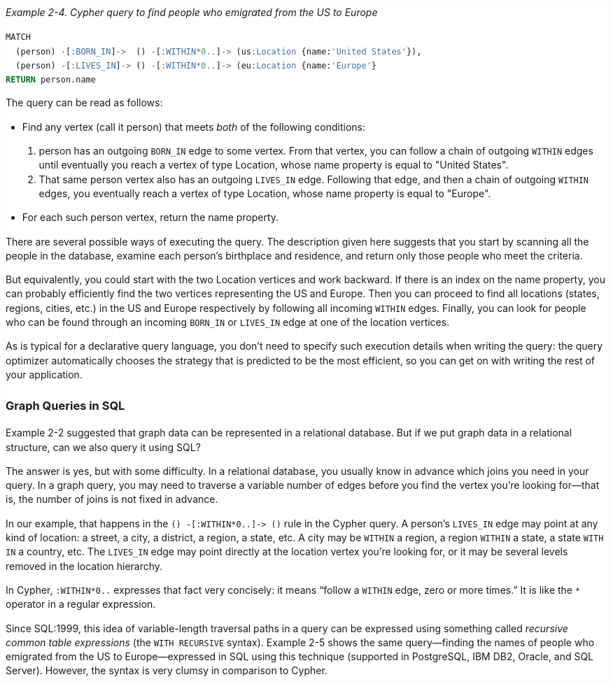 *Example 2-4. Cypher query to find people who emigrated from the US to Europe*

```sql
MATCH
  (person) -[:BORN_IN]->  () -[:WITHIN*0..]-> (us:Location {name:'United States'}),
  (person) -[:LIVES_IN]-> () -[:WITHIN*0..]-> (eu:Location {name:'Europe'}
RETURN person.name
```

The query can be read as follows:

- Find any vertex (call it person) that meets *both* of the following  conditions:

  1. person has an outgoing `BORN_IN` edge to some vertex. From that vertex, you can follow a chain of outgoing `WITHIN` edges until eventually you reach a vertex of type Location, whose name property is equal to "United States".
  2. That same person vertex also has an outgoing `LIVES_IN` edge. Following that edge, and then a chain of outgoing `WITHIN` edges, you eventually reach a vertex of type Location, whose name property is equal to "Europe".

- For each such person vertex, return the name property.

There are several possible ways of executing the query. The description given here suggests that you start by scanning all the people in the database, examine each person’s birthplace and residence, and return only those people who meet the criteria.

But equivalently, you could start with the two Location vertices and work backward. If there is an index on the name property, you can probably efficiently find the two vertices representing the US and Europe. Then you can proceed to find all locations (states, regions, cities, etc.) in the US and Europe respectively by following all incoming `WITHIN` edges. Finally, you can look for people who can be found through an incoming `BORN_IN` or `LIVES_IN` edge at one of the location vertices.

<span class="comments green">As is typical for a declarative query language, you don’t need to specify such execution details when writing the query: the query optimizer automatically chooses the strategy that is predicted to be the most efficient, so you can get on with writing the rest of your application.</span>

### Graph Queries in SQL

Example 2-2 suggested that graph data can be represented in a relational database. But if we put graph data in a relational structure, can we also query it using SQL?

The answer is yes, but with some difficulty. In a relational database, you usually know in advance which joins you need in your query. <span class="comments green">In a graph query, you may need to traverse a variable number of edges before you find the vertex you’re looking for—that is, the number of joins is not fixed in advance.</span>

In our example, that happens in the `() -[:WITHIN*0..]-> ()` rule in the Cypher query. A person’s `LIVES_IN` edge may point at any kind of location: a street, a city, a district, a region, a state, etc. A city may be `WITHIN` a region, a region `WITHIN` a state, a state `WITHIN` a country, etc. The `LIVES_IN` edge may point directly at the location vertex you’re looking for, or it may be several levels removed in the location hierarchy.

In Cypher, `:WITHIN*0..` expresses that fact very concisely: it means “follow a `WITHIN` edge, zero or more times.” It is like the `*` operator in a regular expression.

Since SQL:1999, this idea of variable-length traversal paths in a query can be expressed using something called *recursive common table expressions* (the `WITH RECURSIVE` syntax). Example 2-5 shows the same query—finding the names of people who emigrated from the US to Europe—expressed in SQL using this technique (supported in PostgreSQL, IBM DB2, Oracle, and SQL Server). However, the syntax is very clumsy in comparison to Cypher.
